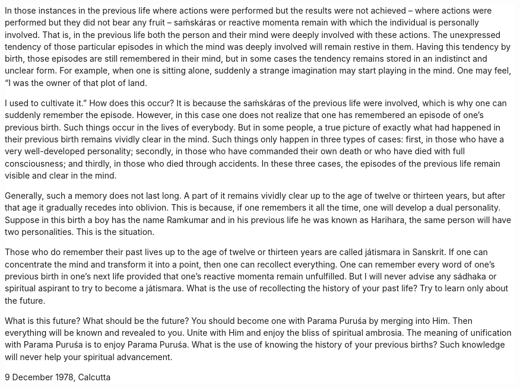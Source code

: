 In those instances in the previous life where actions were performed but the results were not achieved – where actions were performed but they did not bear any fruit – saḿskáras or reactive momenta remain with which the individual is personally involved. That is, in the previous life both the person and their mind were deeply involved with these actions. The unexpressed tendency of those particular episodes in which the mind was deeply involved will remain restive in them. Having this tendency by birth, those episodes are still remembered in their mind, but in some cases the tendency remains stored in an indistinct and unclear form.
For example, when one is sitting alone, suddenly a strange imagination may start playing in the mind. One may feel, “I was the owner of that plot of land. 

I used to cultivate it.” How does this occur? It is because the saḿskáras of the previous life were involved, which is why one can suddenly remember the episode. However, in this case one does not realize that one has remembered an episode of one’s previous birth. Such things occur in the lives of everybody. But in some people, a true picture of exactly what had happened in their previous birth remains vividly clear in the mind. Such things only happen in three types of cases: first, in those who have a very well-developed personality; secondly, in those who have commanded their own death or who have died with full consciousness; and thirdly, in those who died through accidents. In these three cases, the episodes of the previous life remain visible and clear in the mind.

Generally, such a memory does not last long. A part of it remains vividly clear up to the age of twelve or thirteen years, but after that age it gradually recedes into oblivion. This is because, if one remembers it all the time, one will develop a dual personality. Suppose in this birth a boy has the name Ramkumar and in his previous life he was known as Harihara, the same person will have two personalities. This is the situation.

Those who do remember their past lives up to the age of twelve or thirteen years are called játismara in Sanskrit. If one can concentrate the mind and transform it into a point, then one can recollect everything. One can remember every word of one’s previous birth in one’s next life provided that one’s reactive momenta remain unfulfilled. But I will never advise any sádhaka or spiritual aspirant to try to become a játismara. What is the use of recollecting the history of your past life? Try to learn only about the future.

What is this future? 
What should be the future? 
You should become one with Parama Puruśa by merging into Him. Then everything will be known and revealed to you. Unite with Him and enjoy the bliss of spiritual ambrosia. The meaning of unification with Parama Puruśa is to enjoy Parama Puruśa. What is the use of knowing the history of your previous births? Such knowledge will never help your spiritual advancement.


9 December 1978, Calcutta

